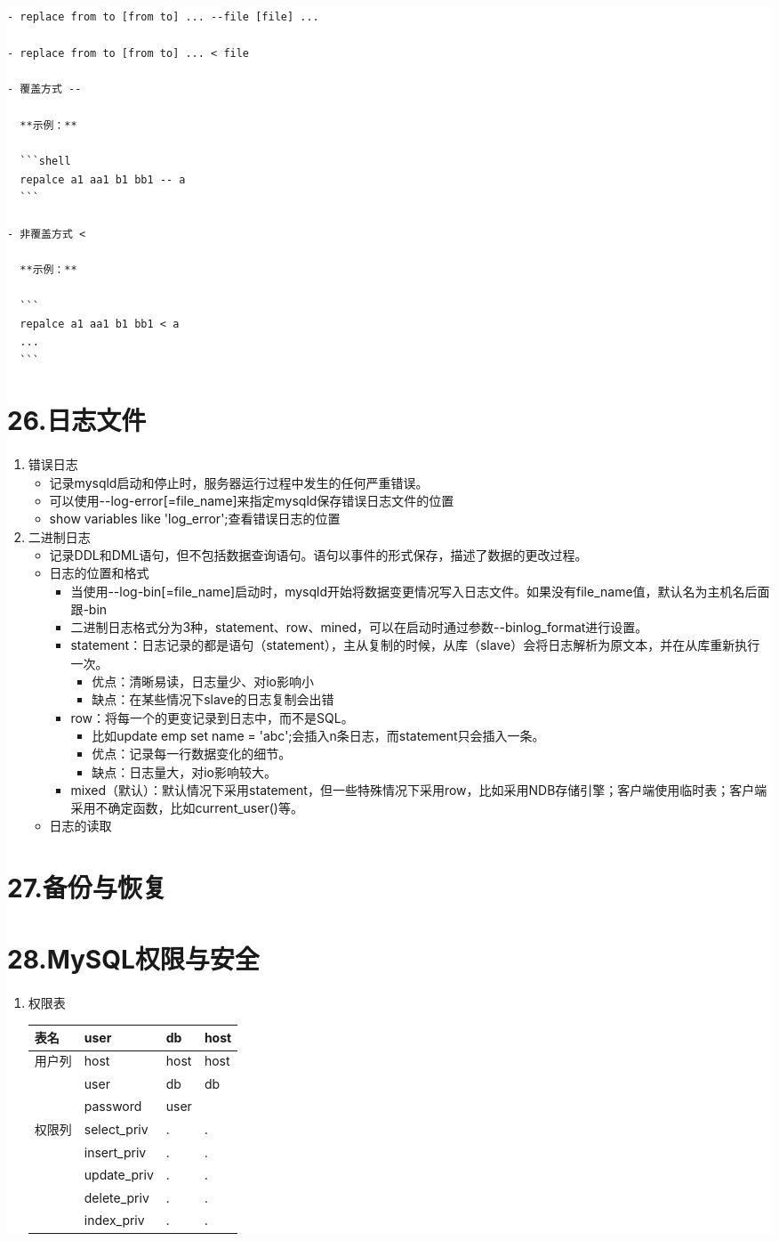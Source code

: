     - replace from to [from to] ... --file [file] ...

    - replace from to [from to] ... < file

    - 覆盖方式 --

      **示例：**

      ```shell
      repalce a1 aa1 b1 bb1 -- a
      ```

    - 非覆盖方式 <

      **示例：**

      ```
      repalce a1 aa1 b1 bb1 < a
      ...
      ```

# 26.日志文件

1. 错误日志
   - 记录mysqld启动和停止时，服务器运行过程中发生的任何严重错误。
   - 可以使用--log-error[=file_name]来指定mysqld保存错误日志文件的位置
   - show variables like 'log_error';查看错误日志的位置
2. 二进制日志
   - 记录DDL和DML语句，但不包括数据查询语句。语句以事件的形式保存，描述了数据的更改过程。
   - 日志的位置和格式
     - 当使用--log-bin[=file_name]启动时，mysqld开始将数据变更情况写入日志文件。如果没有file_name值，默认名为主机名后面跟-bin
     - 二进制日志格式分为3种，statement、row、mined，可以在启动时通过参数--binlog_format进行设置。
     - statement：日志记录的都是语句（statement），主从复制的时候，从库（slave）会将日志解析为原文本，并在从库重新执行一次。
       - 优点：清晰易读，日志量少、对io影响小
       - 缺点：在某些情况下slave的日志复制会出错
     - row：将每一个的更变记录到日志中，而不是SQL。
       - 比如update emp set name = 'abc';会插入n条日志，而statement只会插入一条。
       - 优点：记录每一行数据变化的细节。
       - 缺点：日志量大，对io影响较大。
     - mixed（默认）：默认情况下采用statement，但一些特殊情况下采用row，比如采用NDB存储引擎；客户端使用临时表；客户端采用不确定函数，比如current_user()等。
   - 日志的读取



# 27.备份与恢复

# 28.MySQL权限与安全

1. 权限表

   | 表名       | user                  | db   | host |
   | ---------- | --------------------- | ---- | ---- |
   | 用户列     | host                  | host | host |
   |            | user                  | db   | db   |
   |            | password              | user |      |
   | 权限列     | select_priv           | .    | .    |
   |            | insert_priv           | .    | .    |
   |            | update_priv           | .    | .    |
   |            | delete_priv           | .    | .    |
   |            | index_priv            | .    | .    |